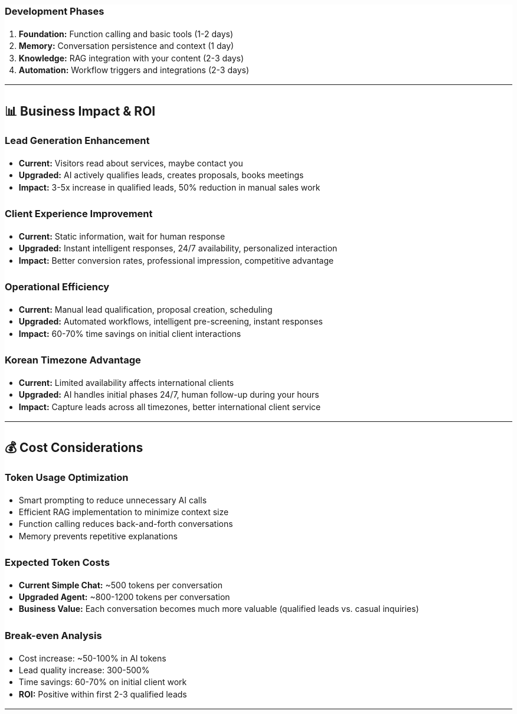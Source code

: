 ### Development Phases
1. **Foundation:** Function calling and basic tools (1-2 days)
2. **Memory:** Conversation persistence and context (1 day)
3. **Knowledge:** RAG integration with your content (2-3 days)
4. **Automation:** Workflow triggers and integrations (2-3 days)

---

## 📊 Business Impact & ROI

### Lead Generation Enhancement
- **Current:** Visitors read about services, maybe contact you
- **Upgraded:** AI actively qualifies leads, creates proposals, books meetings
- **Impact:** 3-5x increase in qualified leads, 50% reduction in manual sales work

### Client Experience Improvement
- **Current:** Static information, wait for human response
- **Upgraded:** Instant intelligent responses, 24/7 availability, personalized interaction
- **Impact:** Better conversion rates, professional impression, competitive advantage

### Operational Efficiency
- **Current:** Manual lead qualification, proposal creation, scheduling
- **Upgraded:** Automated workflows, intelligent pre-screening, instant responses
- **Impact:** 60-70% time savings on initial client interactions

### Korean Timezone Advantage
- **Current:** Limited availability affects international clients
- **Upgraded:** AI handles initial phases 24/7, human follow-up during your hours
- **Impact:** Capture leads across all timezones, better international client service

---

## 💰 Cost Considerations

### Token Usage Optimization
- Smart prompting to reduce unnecessary AI calls
- Efficient RAG implementation to minimize context size
- Function calling reduces back-and-forth conversations
- Memory prevents repetitive explanations

### Expected Token Costs
- **Current Simple Chat:** ~500 tokens per conversation
- **Upgraded Agent:** ~800-1200 tokens per conversation
- **Business Value:** Each conversation becomes much more valuable (qualified leads vs. casual inquiries)

### Break-even Analysis
- Cost increase: ~50-100% in AI tokens
- Lead quality increase: 300-500%
- Time savings: 60-70% on initial client work
- **ROI:** Positive within first 2-3 qualified leads

---
